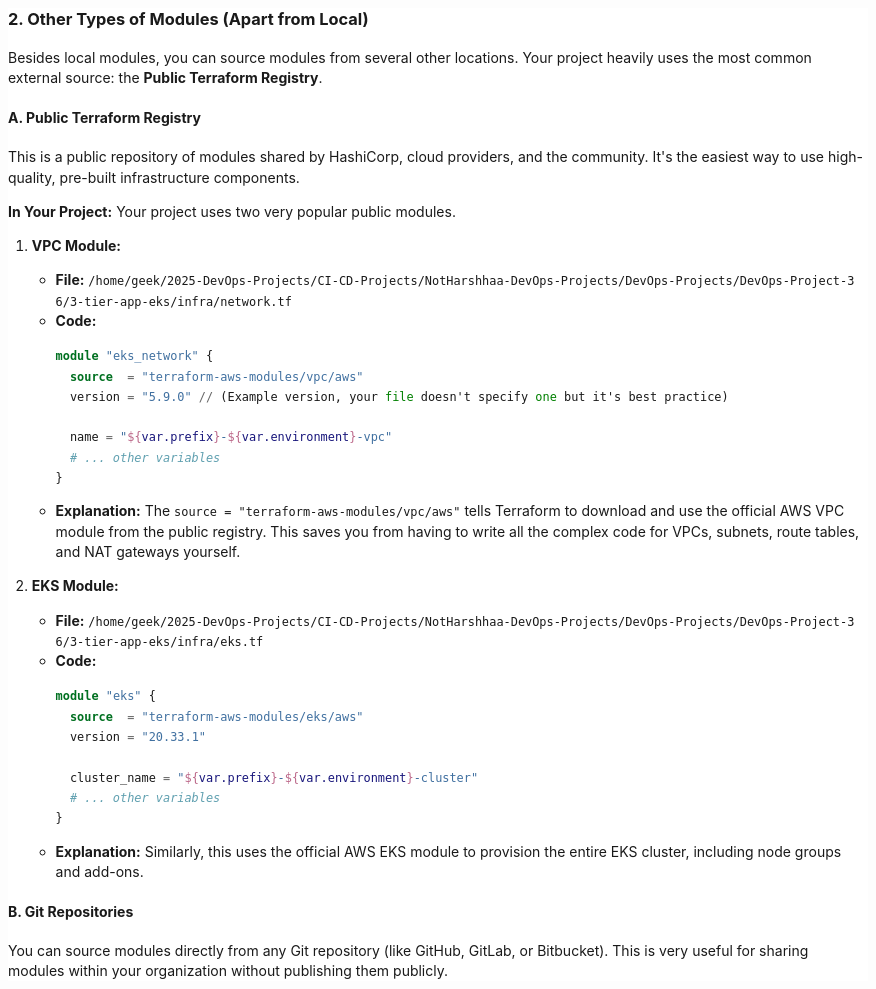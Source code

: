 
### 2. Other Types of Modules (Apart from Local)

Besides local modules, you can source modules from several other locations. Your project heavily uses the most common external source: the **Public Terraform Registry**.

#### A. Public Terraform Registry

This is a public repository of modules shared by HashiCorp, cloud providers, and the community. It's the easiest way to use high-quality, pre-built infrastructure components.

**In Your Project:**
Your project uses two very popular public modules.

1.  **VPC Module:**
    -   **File:** `/home/geek/2025-DevOps-Projects/CI-CD-Projects/NotHarshhaa-DevOps-Projects/DevOps-Projects/DevOps-Project-36/3-tier-app-eks/infra/network.tf`
    -   **Code:**
        ```terraform
        module "eks_network" {
          source  = "terraform-aws-modules/vpc/aws"
          version = "5.9.0" // (Example version, your file doesn't specify one but it's best practice)

          name = "${var.prefix}-${var.environment}-vpc"
          # ... other variables
        }
        ```
    -   **Explanation:** The `source = "terraform-aws-modules/vpc/aws"` tells Terraform to download and use the official AWS VPC module from the public registry. This saves you from having to write all the complex code for VPCs, subnets, route tables, and NAT gateways yourself.

2.  **EKS Module:**
    -   **File:** `/home/geek/2025-DevOps-Projects/CI-CD-Projects/NotHarshhaa-DevOps-Projects/DevOps-Projects/DevOps-Project-36/3-tier-app-eks/infra/eks.tf`
    -   **Code:**
        ```terraform
        module "eks" {
          source  = "terraform-aws-modules/eks/aws"
          version = "20.33.1"

          cluster_name = "${var.prefix}-${var.environment}-cluster"
          # ... other variables
        }
        ```
    -   **Explanation:** Similarly, this uses the official AWS EKS module to provision the entire EKS cluster, including node groups and add-ons.

#### B. Git Repositories

You can source modules directly from any Git repository (like GitHub, GitLab, or Bitbucket). This is very useful for sharing modules within your organization without publishing them publicly.
